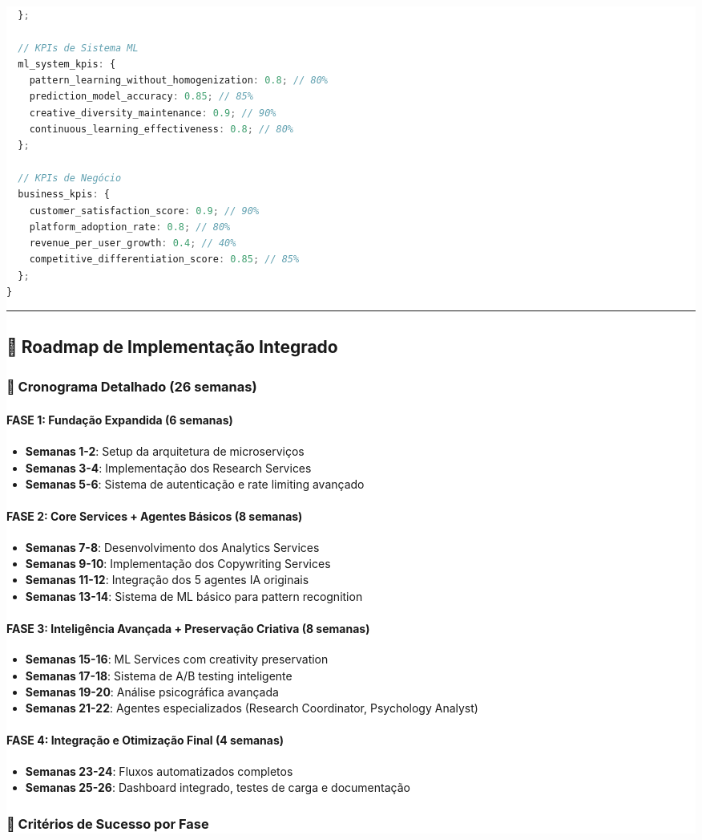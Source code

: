 ```typescript
  };
  
  // KPIs de Sistema ML
  ml_system_kpis: {
    pattern_learning_without_homogenization: 0.8; // 80%
    prediction_model_accuracy: 0.85; // 85%
    creative_diversity_maintenance: 0.9; // 90%
    continuous_learning_effectiveness: 0.8; // 80%
  };
  
  // KPIs de Negócio
  business_kpis: {
    customer_satisfaction_score: 0.9; // 90%
    platform_adoption_rate: 0.8; // 80%
    revenue_per_user_growth: 0.4; // 40%
    competitive_differentiation_score: 0.85; // 85%
  };
}
```

---

## 🚀 Roadmap de Implementação Integrado

### 📅 Cronograma Detalhado (26 semanas)

#### **FASE 1: Fundação Expandida (6 semanas)**
- **Semanas 1-2**: Setup da arquitetura de microserviços
- **Semanas 3-4**: Implementação dos Research Services
- **Semanas 5-6**: Sistema de autenticação e rate limiting avançado

#### **FASE 2: Core Services + Agentes Básicos (8 semanas)**
- **Semanas 7-8**: Desenvolvimento dos Analytics Services
- **Semanas 9-10**: Implementação dos Copywriting Services
- **Semanas 11-12**: Integração dos 5 agentes IA originais
- **Semanas 13-14**: Sistema de ML básico para pattern recognition

#### **FASE 3: Inteligência Avançada + Preservação Criativa (8 semanas)**
- **Semanas 15-16**: ML Services com creativity preservation
- **Semanas 17-18**: Sistema de A/B testing inteligente
- **Semanas 19-20**: Análise psicográfica avançada
- **Semanas 21-22**: Agentes especializados (Research Coordinator, Psychology Analyst)

#### **FASE 4: Integração e Otimização Final (4 semanas)**
- **Semanas 23-24**: Fluxos automatizados completos
- **Semanas 25-26**: Dashboard integrado, testes de carga e documentação

### 🎯 Critérios de Sucesso por Fase
